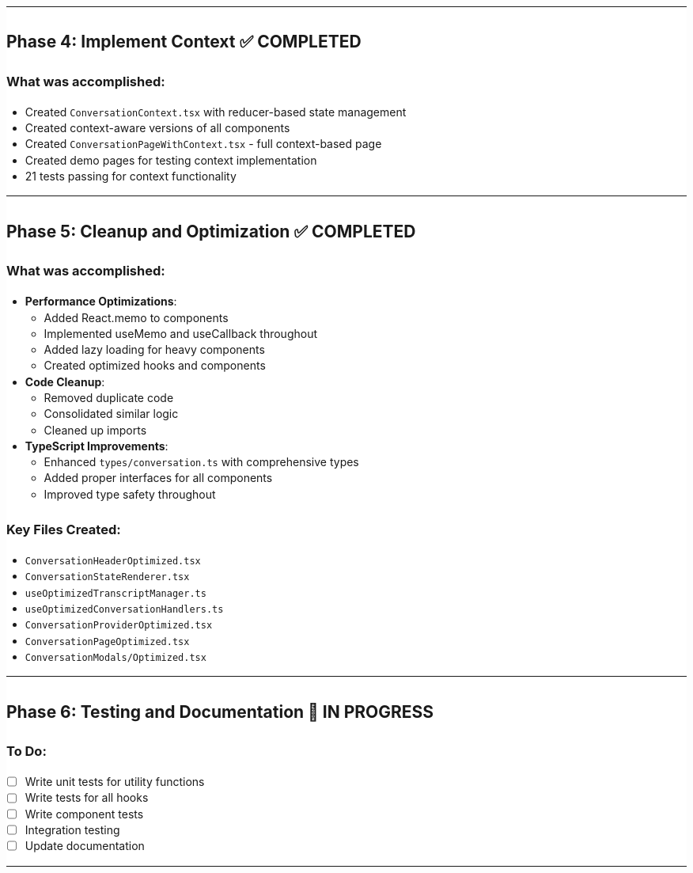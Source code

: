 
---

## Phase 4: Implement Context ✅ COMPLETED

### What was accomplished:
- Created `ConversationContext.tsx` with reducer-based state management
- Created context-aware versions of all components
- Created `ConversationPageWithContext.tsx` - full context-based page
- Created demo pages for testing context implementation
- 21 tests passing for context functionality

---

## Phase 5: Cleanup and Optimization ✅ COMPLETED

### What was accomplished:
- **Performance Optimizations**:
  - Added React.memo to components
  - Implemented useMemo and useCallback throughout
  - Added lazy loading for heavy components
  - Created optimized hooks and components
- **Code Cleanup**:
  - Removed duplicate code
  - Consolidated similar logic
  - Cleaned up imports
- **TypeScript Improvements**:
  - Enhanced `types/conversation.ts` with comprehensive types
  - Added proper interfaces for all components
  - Improved type safety throughout

### Key Files Created:
- `ConversationHeaderOptimized.tsx`
- `ConversationStateRenderer.tsx`
- `useOptimizedTranscriptManager.ts`
- `useOptimizedConversationHandlers.ts`
- `ConversationProviderOptimized.tsx`
- `ConversationPageOptimized.tsx`
- `ConversationModals/Optimized.tsx`

---

## Phase 6: Testing and Documentation 🔄 IN PROGRESS

### To Do:
- [ ] Write unit tests for utility functions
- [ ] Write tests for all hooks
- [ ] Write component tests
- [ ] Integration testing
- [ ] Update documentation

---